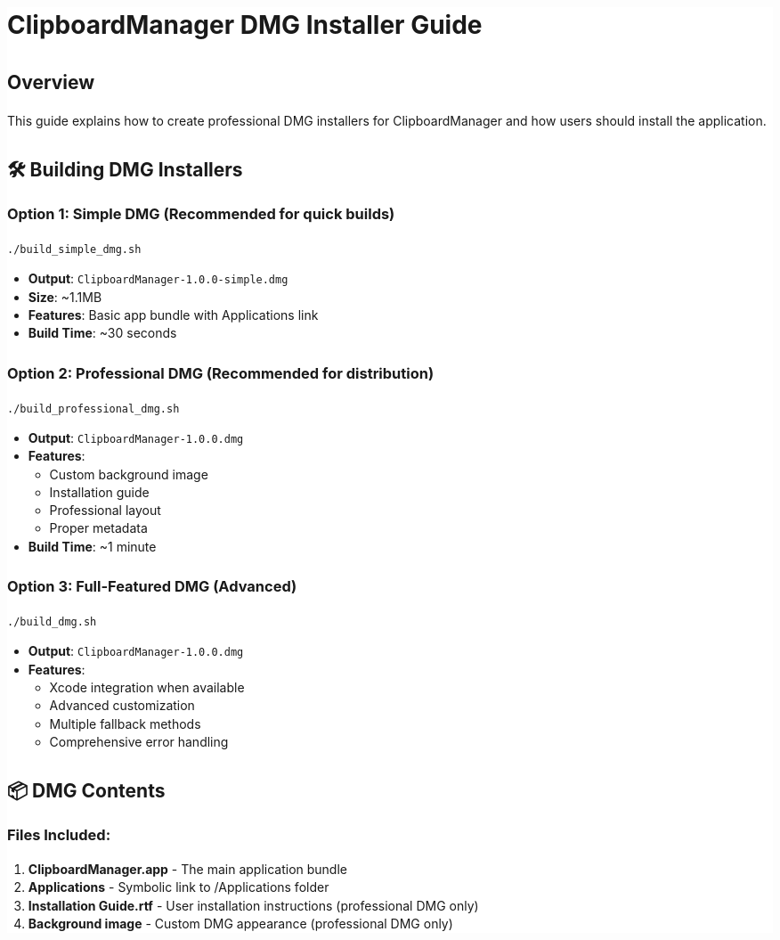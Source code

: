 # ClipboardManager DMG Installer Guide

## Overview
This guide explains how to create professional DMG installers for ClipboardManager and how users should install the application.

## 🛠️ **Building DMG Installers**

### **Option 1: Simple DMG (Recommended for quick builds)**
```bash
./build_simple_dmg.sh
```
- **Output**: `ClipboardManager-1.0.0-simple.dmg`
- **Size**: ~1.1MB
- **Features**: Basic app bundle with Applications link
- **Build Time**: ~30 seconds

### **Option 2: Professional DMG (Recommended for distribution)**
```bash
./build_professional_dmg.sh
```
- **Output**: `ClipboardManager-1.0.0.dmg`
- **Features**: 
  - Custom background image
  - Installation guide
  - Professional layout
  - Proper metadata
- **Build Time**: ~1 minute

### **Option 3: Full-Featured DMG (Advanced)**
```bash
./build_dmg.sh
```
- **Output**: `ClipboardManager-1.0.0.dmg`
- **Features**: 
  - Xcode integration when available
  - Advanced customization
  - Multiple fallback methods
  - Comprehensive error handling

## 📦 **DMG Contents**

### **Files Included:**
1. **ClipboardManager.app** - The main application bundle
2. **Applications** - Symbolic link to /Applications folder
3. **Installation Guide.rtf** - User installation instructions (professional DMG only)
4. **Background image** - Custom DMG appearance (professional DMG only)
